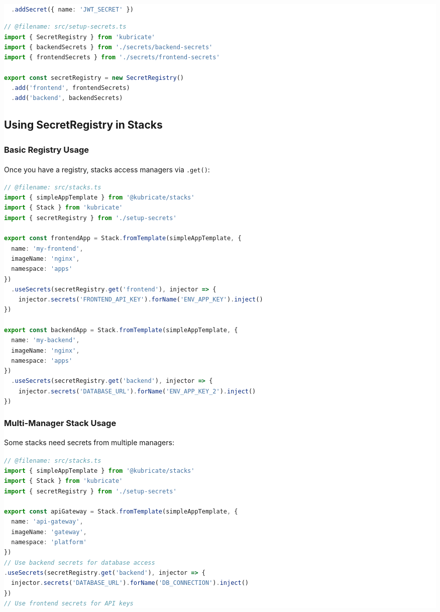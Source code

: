 ```ts twoslash
  .addSecret({ name: 'JWT_SECRET' })
```

```ts twoslash
// @filename: src/setup-secrets.ts
import { SecretRegistry } from 'kubricate'
import { backendSecrets } from './secrets/backend-secrets'
import { frontendSecrets } from './secrets/frontend-secrets'

export const secretRegistry = new SecretRegistry()
  .add('frontend', frontendSecrets)
  .add('backend', backendSecrets)
```

## Using SecretRegistry in Stacks

### Basic Registry Usage

Once you have a registry, stacks access managers via `.get()`:

```ts twoslash
// @filename: src/stacks.ts
import { simpleAppTemplate } from '@kubricate/stacks'
import { Stack } from 'kubricate'
import { secretRegistry } from './setup-secrets'

export const frontendApp = Stack.fromTemplate(simpleAppTemplate, {
  name: 'my-frontend',
  imageName: 'nginx',
  namespace: 'apps'
})
  .useSecrets(secretRegistry.get('frontend'), injector => {
    injector.secrets('FRONTEND_API_KEY').forName('ENV_APP_KEY').inject()
})

export const backendApp = Stack.fromTemplate(simpleAppTemplate, {
  name: 'my-backend',
  imageName: 'nginx',
  namespace: 'apps'
})
  .useSecrets(secretRegistry.get('backend'), injector => {
    injector.secrets('DATABASE_URL').forName('ENV_APP_KEY_2').inject()
})
```

### Multi-Manager Stack Usage

Some stacks need secrets from multiple managers:

```ts twoslash
// @filename: src/stacks.ts
import { simpleAppTemplate } from '@kubricate/stacks'
import { Stack } from 'kubricate'
import { secretRegistry } from './setup-secrets'

export const apiGateway = Stack.fromTemplate(simpleAppTemplate, {
  name: 'api-gateway',
  imageName: 'gateway',
  namespace: 'platform'
})
// Use backend secrets for database access
.useSecrets(secretRegistry.get('backend'), injector => {
  injector.secrets('DATABASE_URL').forName('DB_CONNECTION').inject()
})
// Use frontend secrets for API keys
```